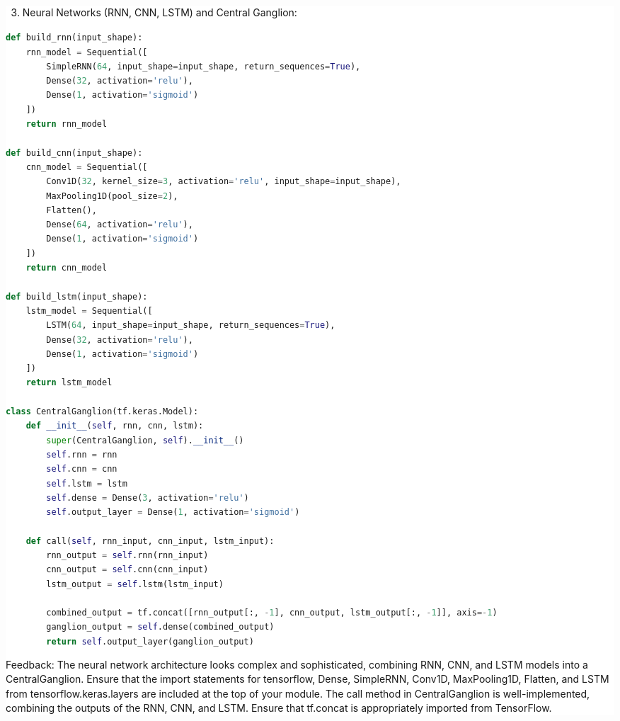 3. Neural Networks (RNN, CNN, LSTM) and Central Ganglion:

```python
def build_rnn(input_shape):
    rnn_model = Sequential([
        SimpleRNN(64, input_shape=input_shape, return_sequences=True),
        Dense(32, activation='relu'),
        Dense(1, activation='sigmoid')
    ])
    return rnn_model

def build_cnn(input_shape):
    cnn_model = Sequential([
        Conv1D(32, kernel_size=3, activation='relu', input_shape=input_shape),
        MaxPooling1D(pool_size=2),
        Flatten(),
        Dense(64, activation='relu'),
        Dense(1, activation='sigmoid')
    ])
    return cnn_model

def build_lstm(input_shape):
    lstm_model = Sequential([
        LSTM(64, input_shape=input_shape, return_sequences=True),
        Dense(32, activation='relu'),
        Dense(1, activation='sigmoid')
    ])
    return lstm_model

class CentralGanglion(tf.keras.Model):
    def __init__(self, rnn, cnn, lstm):
        super(CentralGanglion, self).__init__()
        self.rnn = rnn
        self.cnn = cnn
        self.lstm = lstm
        self.dense = Dense(3, activation='relu')
        self.output_layer = Dense(1, activation='sigmoid')

    def call(self, rnn_input, cnn_input, lstm_input):
        rnn_output = self.rnn(rnn_input)
        cnn_output = self.cnn(cnn_input)
        lstm_output = self.lstm(lstm_input)

        combined_output = tf.concat([rnn_output[:, -1], cnn_output, lstm_output[:, -1]], axis=-1)
        ganglion_output = self.dense(combined_output)
        return self.output_layer(ganglion_output)
```

Feedback:
The neural network architecture looks complex and sophisticated, combining RNN, CNN, and LSTM models into a CentralGanglion.
Ensure that the import statements for tensorflow, Dense, SimpleRNN, Conv1D, MaxPooling1D, Flatten, and LSTM from tensorflow.keras.layers are included at the top of your module.
The call method in CentralGanglion is well-implemented, combining the outputs of the RNN, CNN, and LSTM. Ensure that tf.concat is appropriately imported from TensorFlow.
